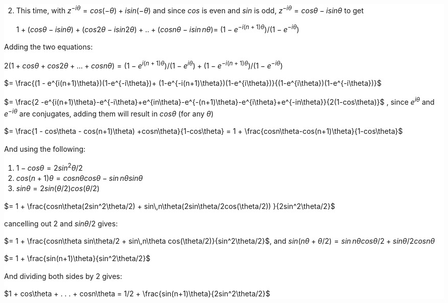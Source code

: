 2. This time, with $z^{-i\theta} = cos(-\theta) +isin(-\theta)$ and since $cos$ is even and $sin$ is odd, $z^{-i\theta} = cos\theta -isin\theta$ to get 

   $1 + (cos\theta - isin\theta ) + (cos2\theta -isin2\theta) + . . +(cosn\theta -isin\,n\theta) =$ $(1-e^{-i(n+1)\theta})/(1-e^{-i\theta})$ 

Adding the two equations:

$2(1+cos\theta + cos2\theta + . . . + cosn\theta) = (1-e^{i(n+1)\theta})/(1-e^{i\theta}) + (1-e^{-i(n+1)\theta})/(1-e^{-i\theta})$

$= \frac{(1 - e^{i(n+1)\theta})(1-e^{-i\theta})+ (1-e^{-i(n+1)\theta})(1-e^{i\theta})}{(1-e^{i\theta})(1-e^{-i\theta})}$ 

$= \frac{2 -e^{i(n+1)\theta}-e^{-i\theta}+e^{in\theta}-e^{-(n+1)\theta}-e^{i\theta}+e^{-in\theta}}{2(1-cos\theta)}$ , since $e^{i\theta}$ and $e^{-i\theta}$ are conjugates, adding them will result in $cos\theta$ (for any $\theta$)

$= \frac{1 - cos\theta - cos(n+1)\theta) +cosn\theta}{1-cos\theta} = 1 + \frac{cosn\theta-cos(n+1)\theta}{1-cos\theta}$ 

 And using the following:

1. $1-cos\theta = 2sin^2\theta/2$
2. $cos(n+1)\theta = cosn\theta cos\theta - sin\,n\theta sin\theta$
3. $sin\theta = 2sin(\theta/2)cos(\theta/2)$

 $= 1 + \frac{cosn\theta(2sin^2\theta/2)  + sin\,n\theta(2sin\theta/2cos(\theta/2)) }{2sin^2\theta/2}$

cancelling out $2$ and $sin\theta/2$ gives:

$= 1 + \frac{cosn\theta sin\theta/2 + sin\,n\theta cos(\theta/2)}{sin^2\theta/2}$, and $sin(n\theta + \theta/2) = sin\,n\theta cos\theta/2 + sin\theta/2 cosn\theta$ 

$= 1 + \frac{sin(n+1)\theta}{sin^2\theta/2}$

And dividing both sides by $2$ gives:

$1 + cos\theta + . . . + cosn\theta = 1/2 + \frac{sin(n+1)\theta}{2sin^2\theta/2}$